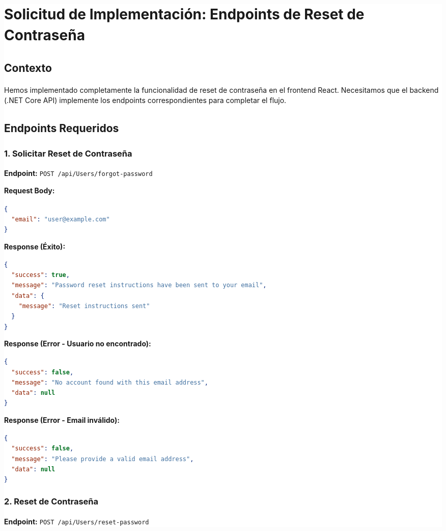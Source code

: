 # Solicitud de Implementación: Endpoints de Reset de Contraseña

## Contexto
Hemos implementado completamente la funcionalidad de reset de contraseña en el frontend React. Necesitamos que el backend (.NET Core API) implemente los endpoints correspondientes para completar el flujo.

## Endpoints Requeridos

### 1. Solicitar Reset de Contraseña
**Endpoint:** `POST /api/Users/forgot-password`

**Request Body:**
```json
{
  "email": "user@example.com"
}
```

**Response (Éxito):**
```json
{
  "success": true,
  "message": "Password reset instructions have been sent to your email",
  "data": {
    "message": "Reset instructions sent"
  }
}
```

**Response (Error - Usuario no encontrado):**
```json
{
  "success": false,
  "message": "No account found with this email address",
  "data": null
}
```

**Response (Error - Email inválido):**
```json
{
  "success": false,
  "message": "Please provide a valid email address",
  "data": null
}
```

### 2. Reset de Contraseña
**Endpoint:** `POST /api/Users/reset-password`

